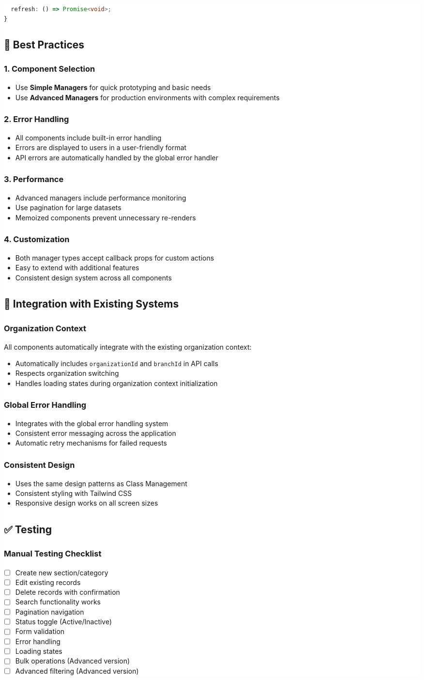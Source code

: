 ```typescript
  refresh: () => Promise<void>;
}
```

## 🎯 Best Practices

### 1. Component Selection
- Use **Simple Managers** for quick prototyping and basic needs
- Use **Advanced Managers** for production environments with complex requirements

### 2. Error Handling
- All components include built-in error handling
- Errors are displayed to users in a user-friendly format
- API errors are automatically handled by the global error handler

### 3. Performance
- Advanced managers include performance monitoring
- Use pagination for large datasets
- Memoized components prevent unnecessary re-renders

### 4. Customization
- Both manager types accept callback props for custom actions
- Easy to extend with additional features
- Consistent design system across all components

## 🔄 Integration with Existing Systems

### Organization Context
All components automatically integrate with the existing organization context:
- Automatically includes `organizationId` and `branchId` in API calls
- Respects organization switching
- Handles loading states during organization context initialization

### Global Error Handling
- Integrates with the global error handling system
- Consistent error messaging across the application
- Automatic retry mechanisms for failed requests

### Consistent Design
- Uses the same design patterns as Class Management
- Consistent styling with Tailwind CSS
- Responsive design works on all screen sizes

## ✅ Testing

### Manual Testing Checklist
- [ ] Create new section/category
- [ ] Edit existing records
- [ ] Delete records with confirmation
- [ ] Search functionality works
- [ ] Pagination navigation
- [ ] Status toggle (Active/Inactive)
- [ ] Form validation
- [ ] Error handling
- [ ] Loading states
- [ ] Bulk operations (Advanced version)
- [ ] Advanced filtering (Advanced version)
